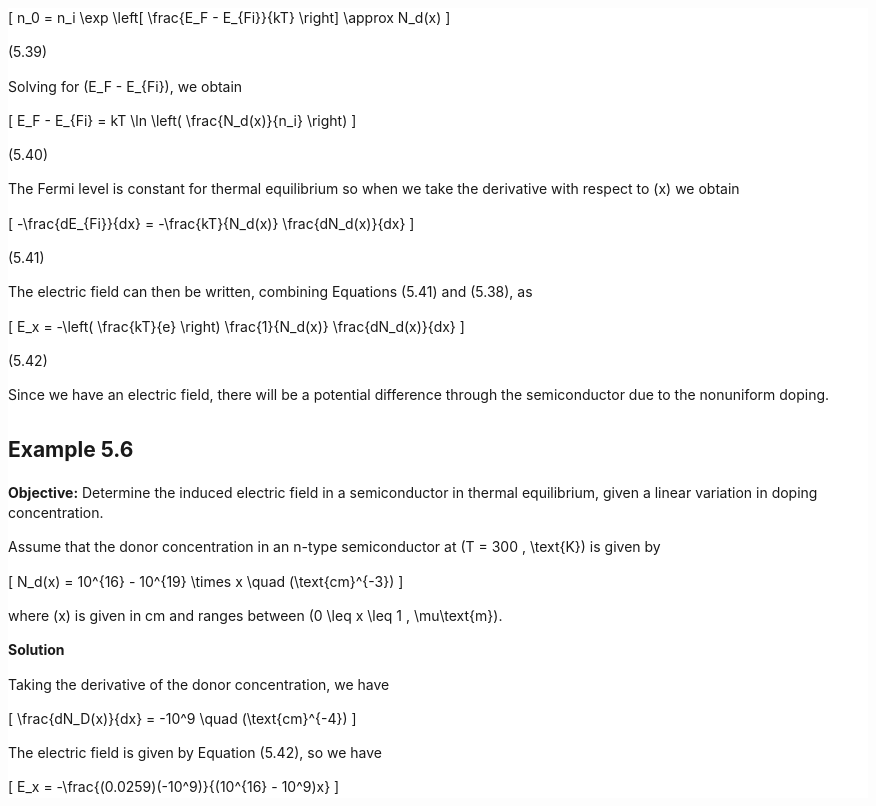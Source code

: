 \[
n_0 = n_i \exp \left[ \frac{E_F - E_{Fi}}{kT} \right] \approx N_d(x)
\]

(5.39)

Solving for \(E_F - E_{Fi}\), we obtain

\[
E_F - E_{Fi} = kT \ln \left( \frac{N_d(x)}{n_i} \right)
\]

(5.40)

The Fermi level is constant for thermal equilibrium so when we take the derivative with respect to \(x\) we obtain

\[
-\frac{dE_{Fi}}{dx} = -\frac{kT}{N_d(x)} \frac{dN_d(x)}{dx}
\]

(5.41)

The electric field can then be written, combining Equations (5.41) and (5.38), as

\[
E_x = -\left( \frac{kT}{e} \right) \frac{1}{N_d(x)} \frac{dN_d(x)}{dx}
\]

(5.42)

Since we have an electric field, there will be a potential difference through the semiconductor due to the nonuniform doping.


## Example 5.6

**Objective:** Determine the induced electric field in a semiconductor in thermal equilibrium, given a linear variation in doping concentration.

Assume that the donor concentration in an n-type semiconductor at \(T = 300 \, \text{K}\) is given by

\[
N_d(x) = 10^{16} - 10^{19} \times x \quad (\text{cm}^{-3})
\]

where \(x\) is given in cm and ranges between \(0 \leq x \leq 1 \, \mu\text{m}\).

**Solution**

Taking the derivative of the donor concentration, we have

\[
\frac{dN_D(x)}{dx} = -10^9 \quad (\text{cm}^{-4})
\]

The electric field is given by Equation (5.42), so we have

\[
E_x = -\frac{(0.0259)(-10^9)}{(10^{16} - 10^9)x}
\]
